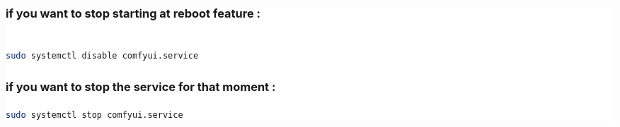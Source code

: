
### if you want to stop starting at reboot feature :
```bash

sudo systemctl disable comfyui.service
```

### if you want to stop the service for that moment :
```bash
sudo systemctl stop comfyui.service
```


